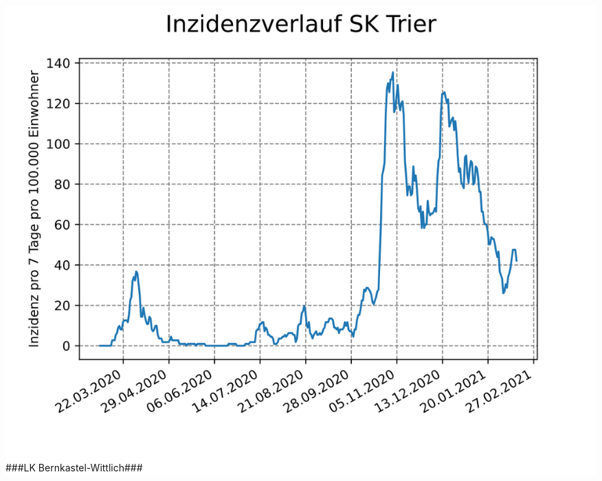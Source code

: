 ![Image of Yaktocat](https://raw.githubusercontent.com/ComanderKai77/covid-19-germany-incidence-graph/master/graphics/SK%20Trier.svg)
        
    
###LK Bernkastel-Wittlich###

